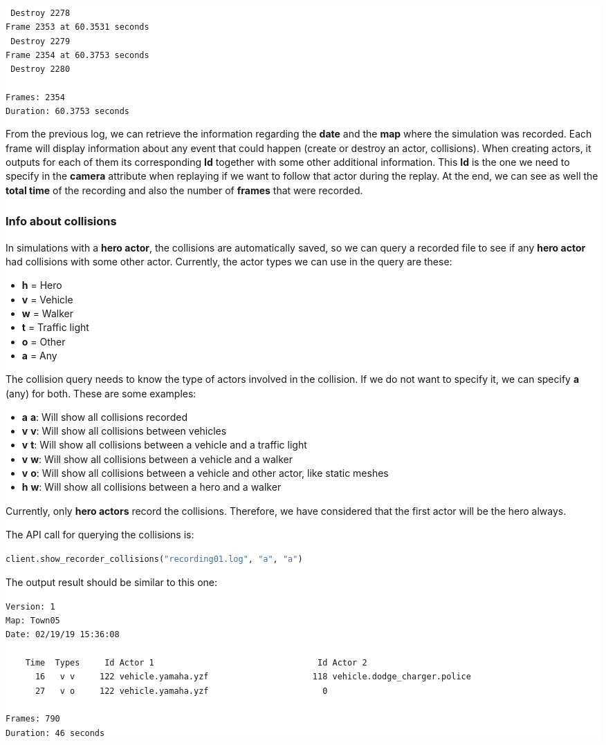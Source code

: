 ```
 Destroy 2278
Frame 2353 at 60.3531 seconds
 Destroy 2279
Frame 2354 at 60.3753 seconds
 Destroy 2280

Frames: 2354
Duration: 60.3753 seconds
```
From the previous log, we can retrieve the information regarding the **date** and the **map**
where the simulation was recorded.
Each frame will display information about any event that could happen
(create or destroy an actor, collisions). When creating actors, it outputs for each of them its
corresponding **Id** together with some other additional information. This **Id** is the one we
need to specify in the **camera** attribute when replaying if we want to follow that actor
during the replay.
At the end, we can see as well the **total time** of the recording and also the number
of **frames** that were recorded.

### Info about collisions

In simulations with a **hero actor**, the collisions are automatically saved,
so we can query a recorded file to see if any **hero actor** had collisions with some other actor.
Currently, the actor types we can use in the query are these:

* **h** = Hero
* **v** = Vehicle
* **w** = Walker
* **t** = Traffic light
* **o** = Other
* **a** = Any

The collision query needs to know the type of actors involved in the collision.
If we do not want to specify it, we can specify **a** (any) for both. These are some examples:

* **a** **a**: Will show all collisions recorded
* **v** **v**: Will show all collisions between vehicles
* **v** **t**: Will show all collisions between a vehicle and a traffic light
* **v** **w**: Will show all collisions between a vehicle and a walker
* **v** **o**: Will show all collisions between a vehicle and other actor, like static meshes
* **h** **w**: Will show all collisions between a hero and a walker

Currently, only **hero actors** record the collisions. Therefore, we have considered that the first
actor will be the hero always.

The API call for querying the collisions is:

```py
client.show_recorder_collisions("recording01.log", "a", "a")
```

The output result should be similar to this one:

```
Version: 1
Map: Town05
Date: 02/19/19 15:36:08

    Time  Types     Id Actor 1                                 Id Actor 2
      16   v v     122 vehicle.yamaha.yzf                     118 vehicle.dodge_charger.police
      27   v o     122 vehicle.yamaha.yzf                       0

Frames: 790
Duration: 46 seconds
```
